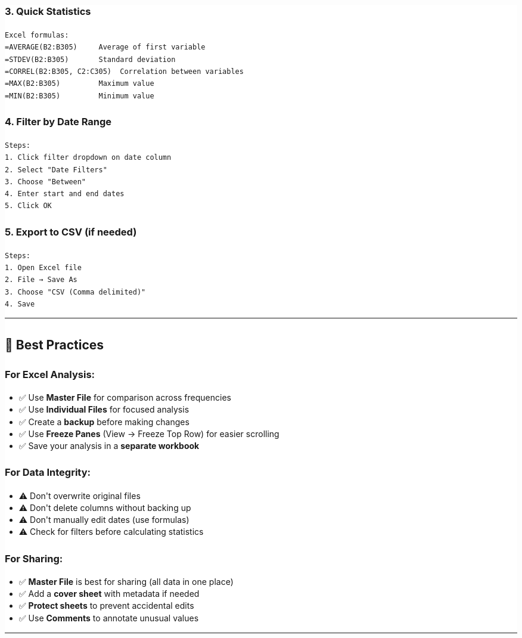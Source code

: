 ### 3. **Quick Statistics**
```
Excel formulas:
=AVERAGE(B2:B305)     Average of first variable
=STDEV(B2:B305)       Standard deviation
=CORREL(B2:B305, C2:C305)  Correlation between variables
=MAX(B2:B305)         Maximum value
=MIN(B2:B305)         Minimum value
```

### 4. **Filter by Date Range**
```
Steps:
1. Click filter dropdown on date column
2. Select "Date Filters"
3. Choose "Between"
4. Enter start and end dates
5. Click OK
```

### 5. **Export to CSV (if needed)**
```
Steps:
1. Open Excel file
2. File → Save As
3. Choose "CSV (Comma delimited)"
4. Save
```

---

## 🎯 **Best Practices**

### For Excel Analysis:
- ✅ Use **Master File** for comparison across frequencies
- ✅ Use **Individual Files** for focused analysis
- ✅ Create a **backup** before making changes
- ✅ Use **Freeze Panes** (View → Freeze Top Row) for easier scrolling
- ✅ Save your analysis in a **separate workbook**

### For Data Integrity:
- ⚠️ Don't overwrite original files
- ⚠️ Don't delete columns without backing up
- ⚠️ Don't manually edit dates (use formulas)
- ⚠️ Check for filters before calculating statistics

### For Sharing:
- ✅ **Master File** is best for sharing (all data in one place)
- ✅ Add a **cover sheet** with metadata if needed
- ✅ **Protect sheets** to prevent accidental edits
- ✅ Use **Comments** to annotate unusual values

---